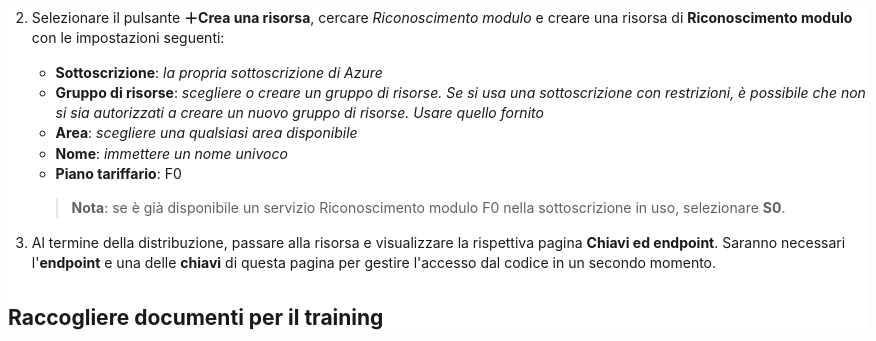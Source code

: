 2. Selezionare il pulsante **&#65291;Crea una risorsa**, cercare *Riconoscimento modulo* e creare una risorsa di **Riconoscimento modulo** con le impostazioni seguenti:
    - **Sottoscrizione**: *la propria sottoscrizione di Azure*
    - **Gruppo di risorse**: *scegliere o creare un gruppo di risorse. Se si usa una sottoscrizione con restrizioni, è possibile che non si sia autorizzati a creare un nuovo gruppo di risorse. Usare quello fornito*
    - **Area**: *scegliere una qualsiasi area disponibile*
    - **Nome**: *immettere un nome univoco*
    - **Piano tariffario**: F0

    > **Nota**: se è già disponibile un servizio Riconoscimento modulo F0 nella sottoscrizione in uso, selezionare **S0**.

3. Al termine della distribuzione, passare alla risorsa e visualizzare la rispettiva pagina **Chiavi ed endpoint**. Saranno necessari l'**endpoint** e una delle **chiavi** di questa pagina per gestire l'accesso dal codice in un secondo momento. 

## <a name="gather-documents-for-training"></a>Raccogliere documenti per il training
